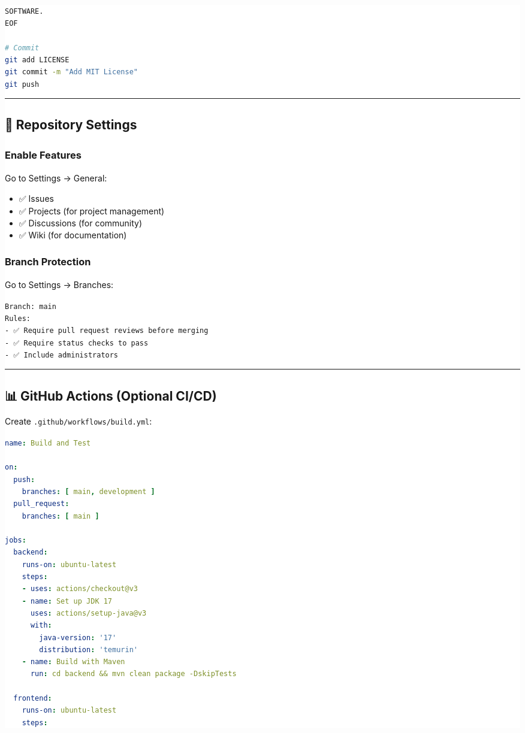 ```bash
SOFTWARE.
EOF

# Commit
git add LICENSE
git commit -m "Add MIT License"
git push
```

---

## 🎯 Repository Settings

### Enable Features

Go to Settings → General:

- ✅ Issues
- ✅ Projects (for project management)
- ✅ Discussions (for community)
- ✅ Wiki (for documentation)

### Branch Protection

Go to Settings → Branches:

```
Branch: main
Rules:
- ✅ Require pull request reviews before merging
- ✅ Require status checks to pass
- ✅ Include administrators
```

---

## 📊 GitHub Actions (Optional CI/CD)

Create `.github/workflows/build.yml`:

```yaml
name: Build and Test

on:
  push:
    branches: [ main, development ]
  pull_request:
    branches: [ main ]

jobs:
  backend:
    runs-on: ubuntu-latest
    steps:
    - uses: actions/checkout@v3
    - name: Set up JDK 17
      uses: actions/setup-java@v3
      with:
        java-version: '17'
        distribution: 'temurin'
    - name: Build with Maven
      run: cd backend && mvn clean package -DskipTests

  frontend:
    runs-on: ubuntu-latest
    steps:
```